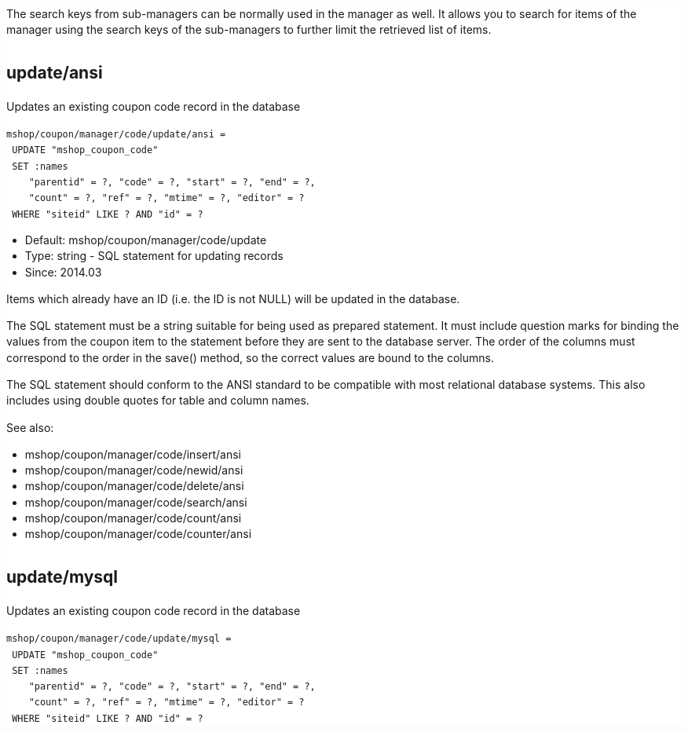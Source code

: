 The search keys from sub-managers can be normally used in the
manager as well. It allows you to search for items of the manager
using the search keys of the sub-managers to further limit the
retrieved list of items.


## update/ansi

Updates an existing coupon code record in the database

```
mshop/coupon/manager/code/update/ansi = 
 UPDATE "mshop_coupon_code"
 SET :names
 	"parentid" = ?, "code" = ?, "start" = ?, "end" = ?,
 	"count" = ?, "ref" = ?, "mtime" = ?, "editor" = ?
 WHERE "siteid" LIKE ? AND "id" = ?
```

* Default: mshop/coupon/manager/code/update
* Type: string - SQL statement for updating records
* Since: 2014.03

Items which already have an ID (i.e. the ID is not NULL) will
be updated in the database.

The SQL statement must be a string suitable for being used as
prepared statement. It must include question marks for binding
the values from the coupon item to the statement before they are
sent to the database server. The order of the columns must
correspond to the order in the save() method, so the
correct values are bound to the columns.

The SQL statement should conform to the ANSI standard to be
compatible with most relational database systems. This also
includes using double quotes for table and column names.

See also:

* mshop/coupon/manager/code/insert/ansi
* mshop/coupon/manager/code/newid/ansi
* mshop/coupon/manager/code/delete/ansi
* mshop/coupon/manager/code/search/ansi
* mshop/coupon/manager/code/count/ansi
* mshop/coupon/manager/code/counter/ansi

## update/mysql

Updates an existing coupon code record in the database

```
mshop/coupon/manager/code/update/mysql = 
 UPDATE "mshop_coupon_code"
 SET :names
 	"parentid" = ?, "code" = ?, "start" = ?, "end" = ?,
 	"count" = ?, "ref" = ?, "mtime" = ?, "editor" = ?
 WHERE "siteid" LIKE ? AND "id" = ?
```
